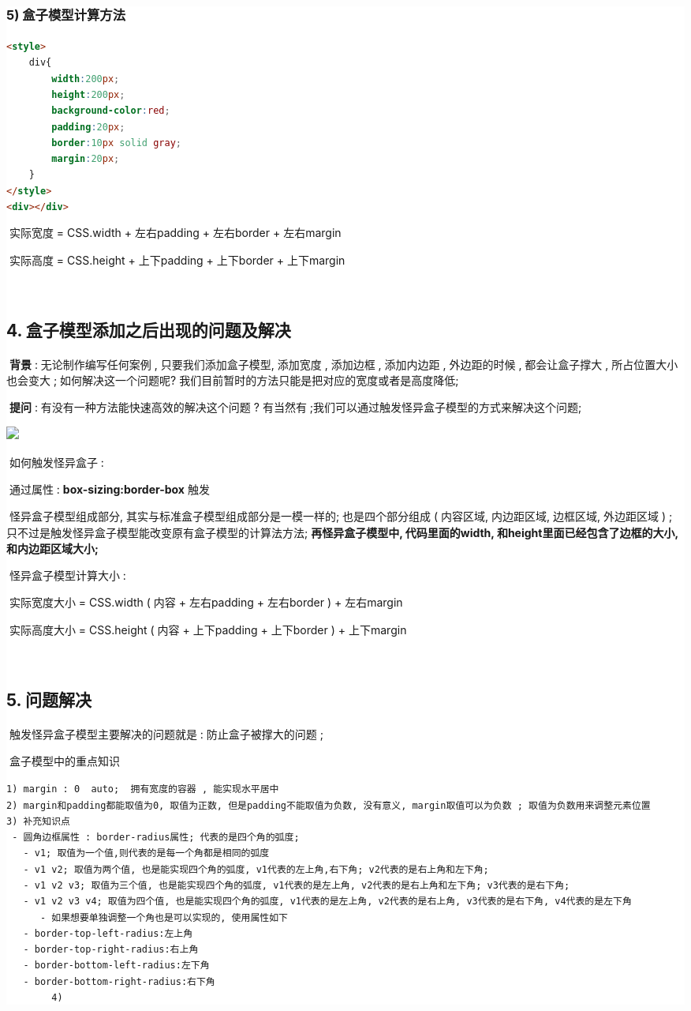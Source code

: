 


### 5) 盒子模型计算方法 

```html
<style>
    div{
        width:200px;
        height:200px;
        background-color:red;
        padding:20px;
        border:10px solid gray;
        margin:20px;
    }
</style>
<div></div>
```

​	实际宽度 = CSS.width + 左右padding + 左右border + 左右margin

​	实际高度 = CSS.height + 上下padding + 上下border + 上下margin

​	

## 4. 盒子模型添加之后出现的问题及解决

​	**背景** : 无论制作编写任何案例 , 只要我们添加盒子模型, 添加宽度 , 添加边框 , 添加内边距 , 外边距的时候 , 都会让盒子撑大 , 所占位置大小也会变大 ; 如何解决这一个问题呢? 我们目前暂时的方法只能是把对应的宽度或者是高度降低; 

​	**提问** : 有没有一种方法能快速高效的解决这个问题 ? 有当然有 ;我们可以通过触发怪异盒子模型的方式来解决这个问题; 

<img src="pic2.png"> 

​	如何触发怪异盒子 :

​		通过属性 : **box-sizing:border-box** 触发

​	怪异盒子模型组成部分, 其实与标准盒子模型组成部分是一模一样的; 也是四个部分组成 ( 内容区域, 内边距区域, 边框区域, 外边距区域 ) ; 只不过是触发怪异盒子模型能改变原有盒子模型的计算法方法; **再怪异盒子模型中, 代码里面的width, 和height里面已经包含了边框的大小, 和内边距区域大小;** 

​	怪异盒子模型计算大小 :

​		实际宽度大小 = CSS.width ( 内容 + 左右padding + 左右border ) + 左右margin

​		实际高度大小 = CSS.height ( 内容 + 上下padding + 上下border ) + 上下margin

​	

## 5. 问题解决

​	触发怪异盒子模型主要解决的问题就是 : 防止盒子被撑大的问题 ; 

​	盒子模型中的重点知识

 	1) margin : 0  auto;  拥有宽度的容器 , 能实现水平居中
 	2) margin和padding都能取值为0, 取值为正数, 但是padding不能取值为负数, 没有意义, margin取值可以为负数 ; 取值为负数用来调整元素位置
 	3) 补充知识点
 	 - 圆角边框属性 : border-radius属性; 代表的是四个角的弧度;
 	   - v1; 取值为一个值,则代表的是每一个角都是相同的弧度
 	   - v1 v2; 取值为两个值, 也是能实现四个角的弧度, v1代表的左上角,右下角; v2代表的是右上角和左下角;
 	   - v1 v2 v3; 取值为三个值, 也是能实现四个角的弧度, v1代表的是左上角, v2代表的是右上角和左下角; v3代表的是右下角;
 	   - v1 v2 v3 v4; 取值为四个值, 也是能实现四个角的弧度, v1代表的是左上角, v2代表的是右上角, v3代表的是右下角, v4代表的是左下角
 	      - 如果想要单独调整一个角也是可以实现的, 使用属性如下
 	   - border-top-left-radius:左上角
 	   - border-top-right-radius:右上角
 	   - border-bottom-left-radius:左下角
 	   - border-bottom-right-radius:右下角
 		 	4) 
